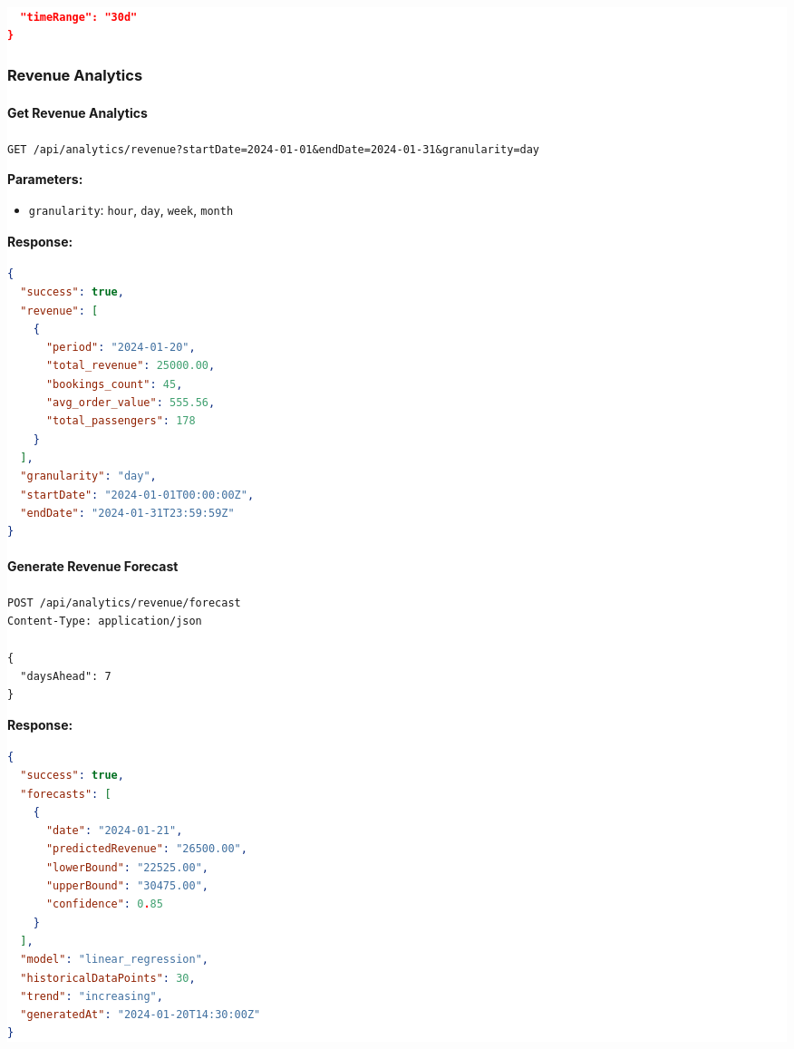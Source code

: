 ```json
  "timeRange": "30d"
}
```

### Revenue Analytics

#### Get Revenue Analytics
```http
GET /api/analytics/revenue?startDate=2024-01-01&endDate=2024-01-31&granularity=day
```

**Parameters:**
- `granularity`: `hour`, `day`, `week`, `month`

**Response:**
```json
{
  "success": true,
  "revenue": [
    {
      "period": "2024-01-20",
      "total_revenue": 25000.00,
      "bookings_count": 45,
      "avg_order_value": 555.56,
      "total_passengers": 178
    }
  ],
  "granularity": "day",
  "startDate": "2024-01-01T00:00:00Z",
  "endDate": "2024-01-31T23:59:59Z"
}
```

#### Generate Revenue Forecast
```http
POST /api/analytics/revenue/forecast
Content-Type: application/json

{
  "daysAhead": 7
}
```

**Response:**
```json
{
  "success": true,
  "forecasts": [
    {
      "date": "2024-01-21",
      "predictedRevenue": "26500.00",
      "lowerBound": "22525.00",
      "upperBound": "30475.00",
      "confidence": 0.85
    }
  ],
  "model": "linear_regression",
  "historicalDataPoints": 30,
  "trend": "increasing",
  "generatedAt": "2024-01-20T14:30:00Z"
}
```
